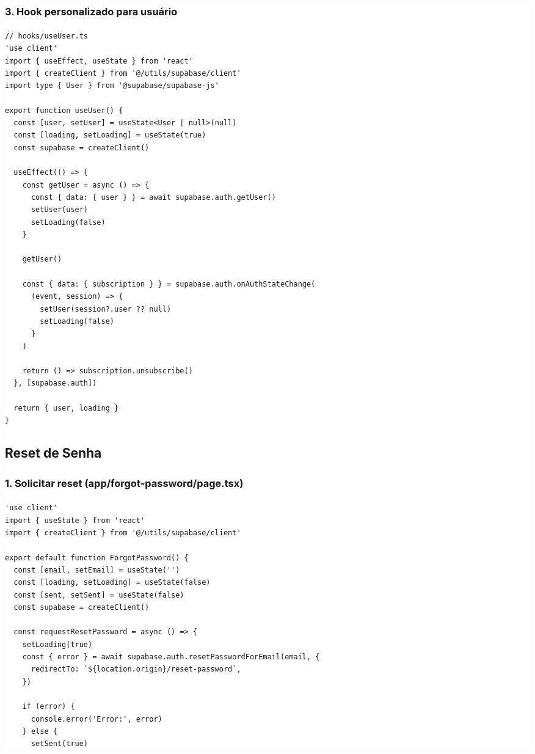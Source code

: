 ### 3. Hook personalizado para usuário

```tsx
// hooks/useUser.ts
'use client'
import { useEffect, useState } from 'react'
import { createClient } from '@/utils/supabase/client'
import type { User } from '@supabase/supabase-js'

export function useUser() {
  const [user, setUser] = useState<User | null>(null)
  const [loading, setLoading] = useState(true)
  const supabase = createClient()

  useEffect(() => {
    const getUser = async () => {
      const { data: { user } } = await supabase.auth.getUser()
      setUser(user)
      setLoading(false)
    }

    getUser()

    const { data: { subscription } } = supabase.auth.onAuthStateChange(
      (event, session) => {
        setUser(session?.user ?? null)
        setLoading(false)
      }
    )

    return () => subscription.unsubscribe()
  }, [supabase.auth])

  return { user, loading }
}

```

## Reset de Senha

### 1. Solicitar reset (app/forgot-password/page.tsx)

```tsx
'use client'
import { useState } from 'react'
import { createClient } from '@/utils/supabase/client'

export default function ForgotPassword() {
  const [email, setEmail] = useState('')
  const [loading, setLoading] = useState(false)
  const [sent, setSent] = useState(false)
  const supabase = createClient()

  const requestResetPassword = async () => {
    setLoading(true)
    const { error } = await supabase.auth.resetPasswordForEmail(email, {
      redirectTo: `${location.origin}/reset-password`,
    })

    if (error) {
      console.error('Error:', error)
    } else {
      setSent(true)
```